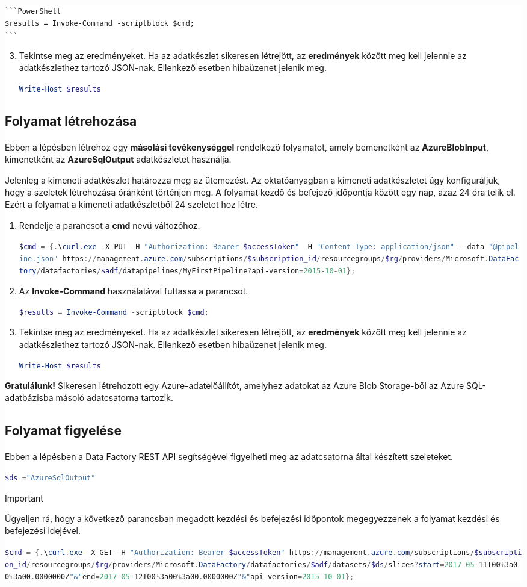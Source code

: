     ```PowerShell   
    $results = Invoke-Command -scriptblock $cmd;
    ```
3. Tekintse meg az eredményeket. Ha az adatkészlet sikeresen létrejött, az **eredmények** között meg kell jelennie az adatkészlethez tartozó JSON-nak. Ellenkező esetben hibaüzenet jelenik meg.
   
    ```PowerShell
    Write-Host $results
    ``` 

## <a name="create-pipeline"></a>Folyamat létrehozása
Ebben a lépésben létrehoz egy **másolási tevékenységgel** rendelkező folyamatot, amely bemenetként az **AzureBlobInput**, kimenetként az **AzureSqlOutput** adatkészletet használja.

Jelenleg a kimeneti adatkészlet határozza meg az ütemezést. Az oktatóanyagban a kimeneti adatkészletet úgy konfiguráljuk, hogy a szeletek létrehozása óránként történjen meg. A folyamat kezdő és befejező időpontja között egy nap, azaz 24 óra telik el. Ezért a folyamat a kimeneti adatkészletből 24 szeletet hoz létre. 

1. Rendelje a parancsot a **cmd** nevű változóhoz.

    ```PowerShell   
    $cmd = {.\curl.exe -X PUT -H "Authorization: Bearer $accessToken" -H "Content-Type: application/json" --data "@pipeline.json" https://management.azure.com/subscriptions/$subscription_id/resourcegroups/$rg/providers/Microsoft.DataFactory/datafactories/$adf/datapipelines/MyFirstPipeline?api-version=2015-10-01};
    ```
2. Az **Invoke-Command** használatával futtassa a parancsot.

    ```PowerShell   
    $results = Invoke-Command -scriptblock $cmd;
    ```
3. Tekintse meg az eredményeket. Ha az adatkészlet sikeresen létrejött, az **eredmények** között meg kell jelennie az adatkészlethez tartozó JSON-nak. Ellenkező esetben hibaüzenet jelenik meg.  

    ```PowerShell   
    Write-Host $results
    ```

**Gratulálunk!** Sikeresen létrehozott egy Azure-adatelőállítót, amelyhez adatokat az Azure Blob Storage-ből az Azure SQL-adatbázisba másoló adatcsatorna tartozik.

## <a name="monitor-pipeline"></a>Folyamat figyelése
Ebben a lépésben a Data Factory REST API segítségével figyelheti meg az adatcsatorna által készített szeleteket.

```PowerShell
$ds ="AzureSqlOutput"
```

> [!IMPORTANT] 
> Ügyeljen rá, hogy a következő parancsban megadott kezdési és befejezési időpontok megegyezzenek a folyamat kezdési és befejezési idejével. 

```PowerShell
$cmd = {.\curl.exe -X GET -H "Authorization: Bearer $accessToken" https://management.azure.com/subscriptions/$subscription_id/resourcegroups/$rg/providers/Microsoft.DataFactory/datafactories/$adf/datasets/$ds/slices?start=2017-05-11T00%3a00%3a00.0000000Z"&"end=2017-05-12T00%3a00%3a00.0000000Z"&"api-version=2015-10-01};
```
